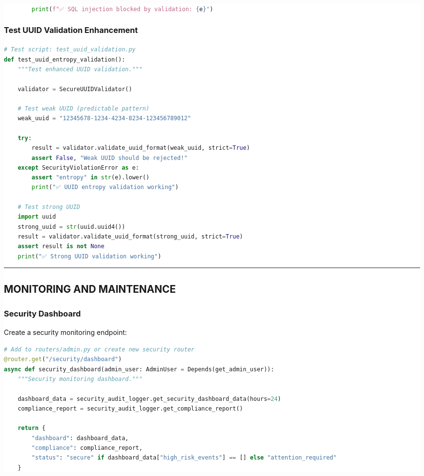 ```python
        print(f"✅ SQL injection blocked by validation: {e}")
```

### Test UUID Validation Enhancement

```python
# Test script: test_uuid_validation.py
def test_uuid_entropy_validation():
    """Test enhanced UUID validation."""
    
    validator = SecureUUIDValidator()
    
    # Test weak UUID (predictable pattern)
    weak_uuid = "12345678-1234-4234-8234-123456789012"
    
    try:
        result = validator.validate_uuid_format(weak_uuid, strict=True)
        assert False, "Weak UUID should be rejected!"
    except SecurityViolationError as e:
        assert "entropy" in str(e).lower()
        print("✅ UUID entropy validation working")
    
    # Test strong UUID
    import uuid
    strong_uuid = str(uuid.uuid4())
    result = validator.validate_uuid_format(strong_uuid, strict=True)
    assert result is not None
    print("✅ Strong UUID validation working")
```

---

## MONITORING AND MAINTENANCE

### Security Dashboard

Create a security monitoring endpoint:

```python
# Add to routers/admin.py or create new security router
@router.get("/security/dashboard")
async def security_dashboard(admin_user: AdminUser = Depends(get_admin_user)):
    """Security monitoring dashboard."""
    
    dashboard_data = security_audit_logger.get_security_dashboard_data(hours=24)
    compliance_report = security_audit_logger.get_compliance_report()
    
    return {
        "dashboard": dashboard_data,
        "compliance": compliance_report,
        "status": "secure" if dashboard_data["high_risk_events"] == [] else "attention_required"
    }
```
